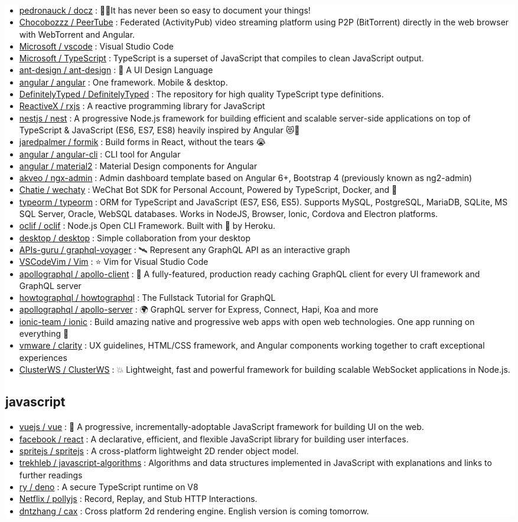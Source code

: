 - [pedronauck / docz](https://github.com/pedronauck/docz) : ✍🏻It has never been so easy to document your things!
- [Chocobozzz / PeerTube](https://github.com/Chocobozzz/PeerTube) : Federated (ActivityPub) video streaming platform using P2P (BitTorrent) directly in the web browser with WebTorrent and Angular.
- [Microsoft / vscode](https://github.com/Microsoft/vscode) : Visual Studio Code
- [Microsoft / TypeScript](https://github.com/Microsoft/TypeScript) : TypeScript is a superset of JavaScript that compiles to clean JavaScript output.
- [ant-design / ant-design](https://github.com/ant-design/ant-design) : 🐜 A UI Design Language
- [angular / angular](https://github.com/angular/angular) : One framework. Mobile & desktop.
- [DefinitelyTyped / DefinitelyTyped](https://github.com/DefinitelyTyped/DefinitelyTyped) : The repository for high quality TypeScript type definitions.
- [ReactiveX / rxjs](https://github.com/ReactiveX/rxjs) : A reactive programming library for JavaScript
- [nestjs / nest](https://github.com/nestjs/nest) : A progressive Node.js framework for building efficient and scalable server-side applications on top of TypeScript & JavaScript (ES6, ES7, ES8) heavily inspired by Angular 😻🚀
- [jaredpalmer / formik](https://github.com/jaredpalmer/formik) : Build forms in React, without the tears 😭
- [angular / angular-cli](https://github.com/angular/angular-cli) : CLI tool for Angular
- [angular / material2](https://github.com/angular/material2) : Material Design components for Angular
- [akveo / ngx-admin](https://github.com/akveo/ngx-admin) : Admin dashboard template based on Angular 6+, Bootstrap 4 (previously known as ng2-admin)
- [Chatie / wechaty](https://github.com/Chatie/wechaty) : WeChat Bot SDK for Personal Account, Powered by TypeScript, Docker, and 💖
- [typeorm / typeorm](https://github.com/typeorm/typeorm) : ORM for TypeScript and JavaScript (ES7, ES6, ES5). Supports MySQL, PostgreSQL, MariaDB, SQLite, MS SQL Server, Oracle, WebSQL databases. Works in NodeJS, Browser, Ionic, Cordova and Electron platforms.
- [oclif / oclif](https://github.com/oclif/oclif) : Node.js Open CLI Framework. Built with 💜 by Heroku.
- [desktop / desktop](https://github.com/desktop/desktop) : Simple collaboration from your desktop
- [APIs-guru / graphql-voyager](https://github.com/APIs-guru/graphql-voyager) : 🛰️ Represent any GraphQL API as an interactive graph
- [VSCodeVim / Vim](https://github.com/VSCodeVim/Vim) : ⭐️ Vim for Visual Studio Code
- [apollographql / apollo-client](https://github.com/apollographql/apollo-client) : 🚀 A fully-featured, production ready caching GraphQL client for every UI framework and GraphQL server
- [howtographql / howtographql](https://github.com/howtographql/howtographql) : The Fullstack Tutorial for GraphQL
- [apollographql / apollo-server](https://github.com/apollographql/apollo-server) : 🌍 GraphQL server for Express, Connect, Hapi, Koa and more
- [ionic-team / ionic](https://github.com/ionic-team/ionic) : Build amazing native and progressive web apps with open web technologies. One app running on everything 🎉
- [vmware / clarity](https://github.com/vmware/clarity) : UX guidelines, HTML/CSS framework, and Angular components working together to craft exceptional experiences
- [ClusterWS / ClusterWS](https://github.com/ClusterWS/ClusterWS) : 💥 Lightweight, fast and powerful framework for building scalable WebSocket applications in Node.js.


## javascript

- [vuejs / vue](https://github.com/vuejs/vue) : 🖖 A progressive, incrementally-adoptable JavaScript framework for building UI on the web.
- [facebook / react](https://github.com/facebook/react) : A declarative, efficient, and flexible JavaScript library for building user interfaces.
- [spritejs / spritejs](https://github.com/spritejs/spritejs) : A cross-platform lightweight 2D render object model.
- [trekhleb / javascript-algorithms](https://github.com/trekhleb/javascript-algorithms) : Algorithms and data structures implemented in JavaScript with explanations and links to further readings
- [ry / deno](https://github.com/ry/deno) : A secure TypeScript runtime on V8
- [Netflix / pollyjs](https://github.com/Netflix/pollyjs) : Record, Replay, and Stub HTTP Interactions.
- [dntzhang / cax](https://github.com/dntzhang/cax) : Cross platform 2d rendering engine. English version is coming tomorrow.